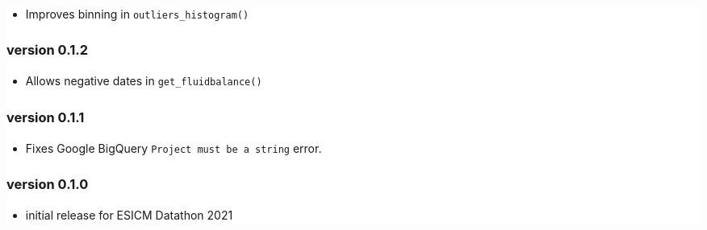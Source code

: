 + Improves binning in `outliers_histogram()`

### version 0.1.2

+ Allows negative dates in `get_fluidbalance()`

### version 0.1.1

+ Fixes Google BigQuery `Project must be a string` error.

### version 0.1.0

+ initial release for ESICM Datathon 2021
